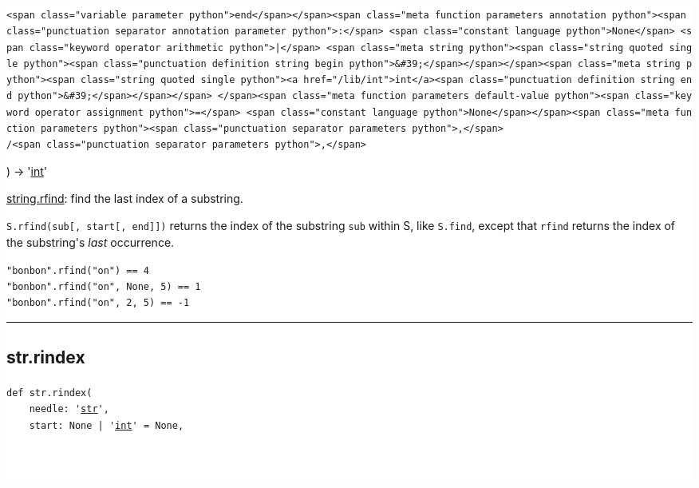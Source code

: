     <span class="variable parameter python">end</span></span><span class="meta function parameters annotation python"><span class="punctuation separator annotation parameter python">:</span> <span class="constant language python">None</span> <span class="keyword operator arithmetic python">|</span> <span class="meta string python"><span class="string quoted single python"><span class="punctuation definition string begin python">&#39;</span></span></span><span class="meta string python"><span class="string quoted single python"><a href="/lib/int">int</a><span class="punctuation definition string end python">&#39;</span></span></span> </span><span class="meta function parameters default-value python"><span class="keyword operator assignment python">=</span> <span class="constant language python">None</span></span><span class="meta function parameters python"><span class="punctuation separator parameters python">,</span>
    /<span class="punctuation separator parameters python">,</span>
<span class="punctuation section parameters end python">)</span></span><span class="meta function python"> </span><span class="meta function annotation return python"><span class="punctuation separator annotation return python">-&gt;</span> <span class="meta string python"><span class="string quoted single python"><span class="punctuation definition string begin python">&#39;</span></span></span><span class="meta string python"><span class="string quoted single python"><a href="/lib/int">int</a><span class="punctuation definition string end python">&#39;</span></span></span></span></span></code></pre>

[string.rfind](https://github.com/bazelbuild/starlark/blob/master/spec.md#string·rfind): find the last index of a substring.

`S.rfind(sub[, start[, end]])` returns the index of the substring `sub`
within S, like `S.find`, except that `rfind` returns the index of
the substring's *last* occurrence.

```
"bonbon".rfind("on") == 4
"bonbon".rfind("on", None, 5) == 1
"bonbon".rfind("on", 2, 5) == -1
```

***

## str.rindex

<pre class="language-python"><code><span class="source python"><span class="meta function python"><span class="storage type function python">def</span> <span class="entity name function python"><span class="meta generic-name python">str</span></span>.<span class="entity name function python"><span class="meta generic-name python">rindex</span></span></span><span class="meta function parameters python"><span class="punctuation section parameters begin python">(</span></span><span class="meta function parameters python">
    <span class="variable parameter python">needle</span></span><span class="meta function parameters annotation python"><span class="punctuation separator annotation parameter python">:</span> <span class="meta string python"><span class="string quoted single python"><span class="punctuation definition string begin python">&#39;</span></span></span><span class="meta string python"><span class="string quoted single python"><a href="/lib/str">str</a><span class="punctuation definition string end python">&#39;</span></span></span></span><span class="meta function parameters python"><span class="punctuation separator parameters python">,</span>
    <span class="variable parameter python">start</span></span><span class="meta function parameters annotation python"><span class="punctuation separator annotation parameter python">:</span> <span class="constant language python">None</span> <span class="keyword operator arithmetic python">|</span> <span class="meta string python"><span class="string quoted single python"><span class="punctuation definition string begin python">&#39;</span></span></span><span class="meta string python"><span class="string quoted single python"><a href="/lib/int">int</a><span class="punctuation definition string end python">&#39;</span></span></span> </span><span class="meta function parameters default-value python"><span class="keyword operator assignment python">=</span> <span class="constant language python">None</span></span><span class="meta function parameters python"><span class="punctuation separator parameters python">,</span>